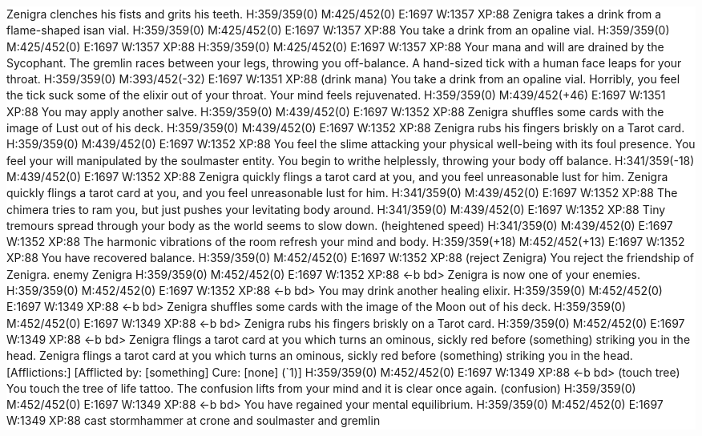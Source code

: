 Zenigra clenches his fists and grits his teeth.
H:359/359(0) M:425/452(0) E:1697 W:1357 XP:88 <eb bd> 
Zenigra takes a drink from a flame-shaped isan vial.
H:359/359(0) M:425/452(0) E:1697 W:1357 XP:88 <eb bd> 
You take a drink from an opaline vial.
H:359/359(0) M:425/452(0) E:1697 W:1357 XP:88 <eb bd> 
H:359/359(0) M:425/452(0) E:1697 W:1357 XP:88 <eb bd> 
Your mana and will are drained by the Sycophant.
The gremlin races between your legs, throwing you off-balance.
A hand-sized tick with a human face leaps for your throat.
H:359/359(0) M:393/452(-32) E:1697 W:1351 XP:88 <e- bd> (drink mana) 
You take a drink from an opaline vial.
Horribly, you feel the tick suck some of the elixir out of your throat.
Your mind feels rejuvenated.
H:359/359(0) M:439/452(+46) E:1697 W:1351 XP:88 <e- bd> 
You may apply another salve.
H:359/359(0) M:439/452(0) E:1697 W:1352 XP:88 <e- bd> 
Zenigra shuffles some cards with the image of Lust out of his deck.
H:359/359(0) M:439/452(0) E:1697 W:1352 XP:88 <e- bd> 
Zenigra rubs his fingers briskly on a Tarot card.
H:359/359(0) M:439/452(0) E:1697 W:1352 XP:88 <e- bd> 
You feel the slime attacking your physical well-being with its foul presence.
You feel your will manipulated by the soulmaster entity.
You begin to writhe helplessly, throwing your body off balance.
H:341/359(-18) M:439/452(0) E:1697 W:1352 XP:88 <e- bd> 
Zenigra quickly flings a tarot card at you, and you feel unreasonable lust for 
him.
Zenigra quickly flings a tarot card at you, and you feel unreasonable lust for 
him.
H:341/359(0) M:439/452(0) E:1697 W:1352 XP:88 <e- bd> 
The chimera tries to ram you, but just pushes your levitating body around.
H:341/359(0) M:439/452(0) E:1697 W:1352 XP:88 <e- bd> 
Tiny tremours spread through your body as the world seems to slow down. (heightened speed)
H:341/359(0) M:439/452(0) E:1697 W:1352 XP:88 <e- bd> 
The harmonic vibrations of the room refresh your mind and body.
H:359/359(+18) M:452/452(+13) E:1697 W:1352 XP:88 <e- bd> 
You have recovered balance.
H:359/359(0) M:452/452(0) E:1697 W:1352 XP:88 <eb bd> (reject Zenigra) 
You reject the friendship of Zenigra.
enemy Zenigra
H:359/359(0) M:452/452(0) E:1697 W:1352 XP:88 <-b bd> 
Zenigra is now one of your enemies.
H:359/359(0) M:452/452(0) E:1697 W:1352 XP:88 <-b bd> 
You may drink another healing elixir.
H:359/359(0) M:452/452(0) E:1697 W:1349 XP:88 <-b bd> 
Zenigra shuffles some cards with the image of the Moon out of his deck.
H:359/359(0) M:452/452(0) E:1697 W:1349 XP:88 <-b bd> 
Zenigra rubs his fingers briskly on a Tarot card.
H:359/359(0) M:452/452(0) E:1697 W:1349 XP:88 <-b bd> 
Zenigra flings a tarot card at you which turns an ominous, sickly red before  (something)
striking you in the head.
Zenigra flings a tarot card at you which turns an ominous, sickly red before  (something)
striking you in the head.
[Afflictions:]
[Afflicted by: [something]  Cure: [none] (`1)]
H:359/359(0) M:452/452(0) E:1697 W:1349 XP:88 <-b bd> (touch tree) 
You touch the tree of life tattoo.
The confusion lifts from your mind and it is clear once again. (confusion)
H:359/359(0) M:452/452(0) E:1697 W:1349 XP:88 <-b bd> 
You have regained your mental equilibrium.
H:359/359(0) M:452/452(0) E:1697 W:1349 XP:88 <eb bd> cast stormhammer at crone and soulmaster and gremlin
